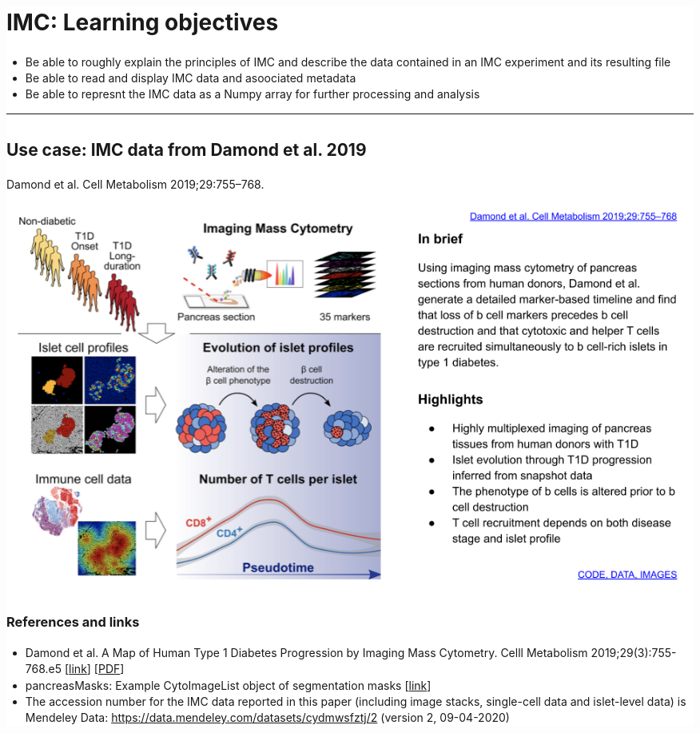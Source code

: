 # IMC: Learning objectives


- Be able to roughly explain the principles of IMC and describe the data contained in an IMC experiment and its resulting file
- Be able to read and display IMC data and asoociated metadata
- Be able to represnt the IMC data as a Numpy array for further processing and analysis
    
----------------------------

## Use case: IMC data from Damond et al. 2019

Damond et al. Cell Metabolism 2019;29:755–768.

![Damond_etal_2019_Fig_S2A](./assets/Damond_etal_2019_Graphical_abstract.png)


### References and links

- Damond  et al. A Map of Human Type 1 Diabetes Progression by Imaging Mass Cytometry. Celll Metabolism 2019;29(3):755-768.e5 [[link](https://www.sciencedirect.com/science/article/pii/S1550413118306910)] [[PDF](./refs/Damond_etal_A_Map_of_Human_Type_1_Diabetes_Progression_by_Imaging_Mass_Cytometry_Cell_Metabolism_2019.pdf)]
- pancreasMasks: Example CytoImageList object of segmentation masks [[link](https://rdrr.io/bioc/cytomapper/man/pancreasMasks.html)]
- The accession number for the IMC data reported in this paper (including image stacks, single-cell data and islet-level data) is Mendeley Data: https://data.mendeley.com/datasets/cydmwsfztj/2 (version 2, 09-04-2020)
